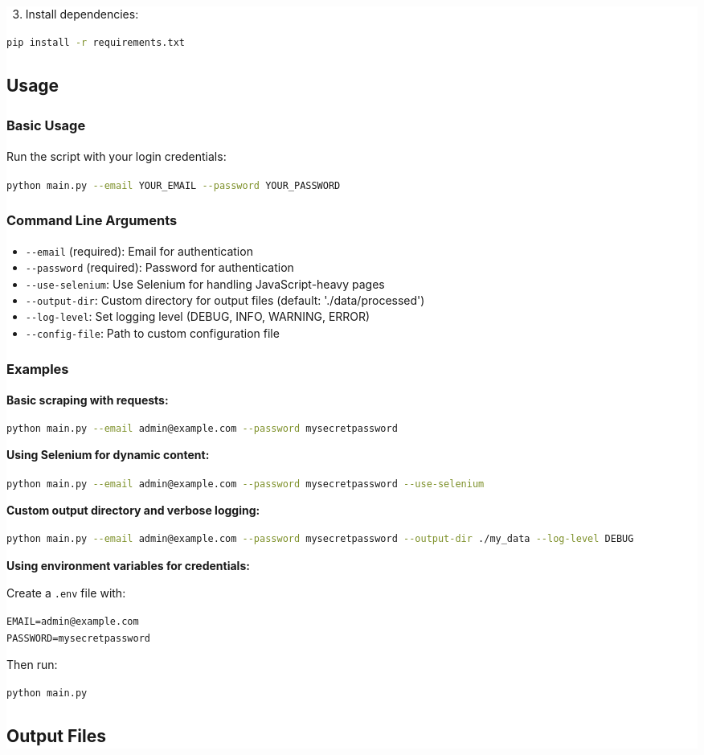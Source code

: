 3. Install dependencies:

```bash
pip install -r requirements.txt
```

## Usage

### Basic Usage

Run the script with your login credentials:

```bash
python main.py --email YOUR_EMAIL --password YOUR_PASSWORD
```

### Command Line Arguments

- `--email` (required): Email for authentication
- `--password` (required): Password for authentication
- `--use-selenium`: Use Selenium for handling JavaScript-heavy pages
- `--output-dir`: Custom directory for output files (default: './data/processed')
- `--log-level`: Set logging level (DEBUG, INFO, WARNING, ERROR)
- `--config-file`: Path to custom configuration file

### Examples

**Basic scraping with requests:**
```bash
python main.py --email admin@example.com --password mysecretpassword
```

**Using Selenium for dynamic content:**
```bash
python main.py --email admin@example.com --password mysecretpassword --use-selenium
```

**Custom output directory and verbose logging:**
```bash
python main.py --email admin@example.com --password mysecretpassword --output-dir ./my_data --log-level DEBUG
```

**Using environment variables for credentials:**

Create a `.env` file with:
```
EMAIL=admin@example.com
PASSWORD=mysecretpassword
```

Then run:
```bash
python main.py
```

## Output Files
